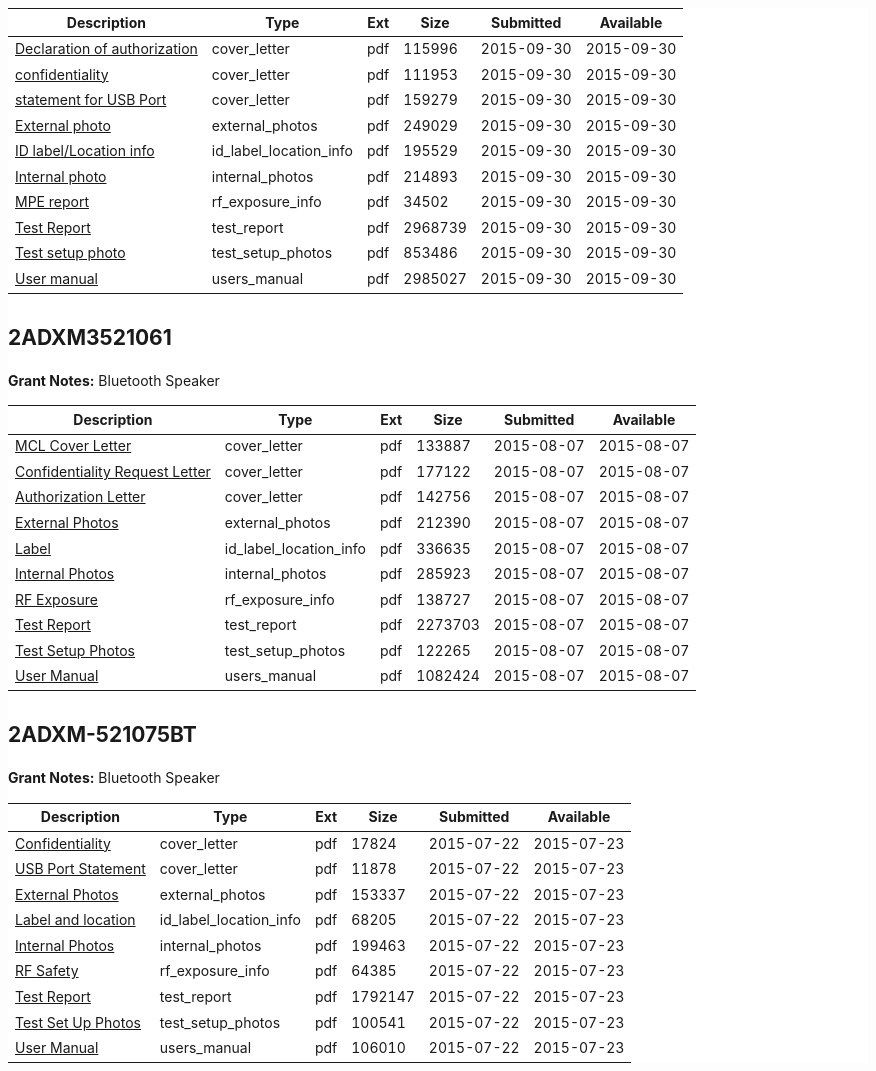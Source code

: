 | Description | Type | Ext | Size | Submitted | Available |
| ----------- | ---- | --- | ---- | --------- | --------- |
| [Declaration of authorization](2ADXM5B110BT/48f9d13d08c5a69d8b088304deb5af57/2767037.pdf) | cover_letter | pdf | 115996 | 2015-09-30 | 2015-09-30 |
| [confidentiality](2ADXM5B110BT/48f9d13d08c5a69d8b088304deb5af57/2767038.pdf) | cover_letter | pdf | 111953 | 2015-09-30 | 2015-09-30 |
| [statement for USB Port](2ADXM5B110BT/48f9d13d08c5a69d8b088304deb5af57/2767039.pdf) | cover_letter | pdf | 159279 | 2015-09-30 | 2015-09-30 |
| [External photo](2ADXM5B110BT/48f9d13d08c5a69d8b088304deb5af57/2767030.pdf) | external_photos | pdf | 249029 | 2015-09-30 | 2015-09-30 |
| [ID label/Location info](2ADXM5B110BT/48f9d13d08c5a69d8b088304deb5af57/2767032.pdf) | id_label_location_info | pdf | 195529 | 2015-09-30 | 2015-09-30 |
| [Internal photo](2ADXM5B110BT/48f9d13d08c5a69d8b088304deb5af57/2767031.pdf) | internal_photos | pdf | 214893 | 2015-09-30 | 2015-09-30 |
| [MPE report](2ADXM5B110BT/48f9d13d08c5a69d8b088304deb5af57/2767036.pdf) | rf_exposure_info | pdf | 34502 | 2015-09-30 | 2015-09-30 |
| [Test Report](2ADXM5B110BT/48f9d13d08c5a69d8b088304deb5af57/2767035.pdf) | test_report | pdf | 2968739 | 2015-09-30 | 2015-09-30 |
| [Test setup photo](2ADXM5B110BT/48f9d13d08c5a69d8b088304deb5af57/2767033.pdf) | test_setup_photos | pdf | 853486 | 2015-09-30 | 2015-09-30 |
| [User manual](2ADXM5B110BT/48f9d13d08c5a69d8b088304deb5af57/2767034.pdf) | users_manual | pdf | 2985027 | 2015-09-30 | 2015-09-30 |
## 2ADXM3521061
**Grant Notes:** Bluetooth Speaker

| Description | Type | Ext | Size | Submitted | Available |
| ----------- | ---- | --- | ---- | --------- | --------- |
| [MCL Cover Letter](2ADXM3521061/b37f42b56ddf660f11cd610df28fe8a3/2707740.pdf) | cover_letter | pdf | 133887 | 2015-08-07 | 2015-08-07 |
| [Confidentiality Request Letter](2ADXM3521061/b37f42b56ddf660f11cd610df28fe8a3/2707744.pdf) | cover_letter | pdf | 177122 | 2015-08-07 | 2015-08-07 |
| [Authorization Letter](2ADXM3521061/b37f42b56ddf660f11cd610df28fe8a3/2707745.pdf) | cover_letter | pdf | 142756 | 2015-08-07 | 2015-08-07 |
| [External Photos](2ADXM3521061/b37f42b56ddf660f11cd610df28fe8a3/2707743.pdf) | external_photos | pdf | 212390 | 2015-08-07 | 2015-08-07 |
| [Label](2ADXM3521061/b37f42b56ddf660f11cd610df28fe8a3/2707741.pdf) | id_label_location_info | pdf | 336635 | 2015-08-07 | 2015-08-07 |
| [Internal Photos](2ADXM3521061/b37f42b56ddf660f11cd610df28fe8a3/2707742.pdf) | internal_photos | pdf | 285923 | 2015-08-07 | 2015-08-07 |
| [RF Exposure](2ADXM3521061/b37f42b56ddf660f11cd610df28fe8a3/2707737.pdf) | rf_exposure_info | pdf | 138727 | 2015-08-07 | 2015-08-07 |
| [Test Report](2ADXM3521061/b37f42b56ddf660f11cd610df28fe8a3/2707738.pdf) | test_report | pdf | 2273703 | 2015-08-07 | 2015-08-07 |
| [Test Setup Photos](2ADXM3521061/b37f42b56ddf660f11cd610df28fe8a3/2707739.pdf) | test_setup_photos | pdf | 122265 | 2015-08-07 | 2015-08-07 |
| [User Manual](2ADXM3521061/b37f42b56ddf660f11cd610df28fe8a3/2707736.pdf) | users_manual | pdf | 1082424 | 2015-08-07 | 2015-08-07 |
## 2ADXM-521075BT
**Grant Notes:** Bluetooth Speaker

| Description | Type | Ext | Size | Submitted | Available |
| ----------- | ---- | --- | ---- | --------- | --------- |
| [Confidentiality](2ADXM-521075BT/6773f5350ee3bf68dd04d6ab944b6530/2688478.pdf) | cover_letter | pdf | 17824 | 2015-07-22 | 2015-07-23 |
| [USB Port Statement](2ADXM-521075BT/6773f5350ee3bf68dd04d6ab944b6530/2688479.pdf) | cover_letter | pdf | 11878 | 2015-07-22 | 2015-07-23 |
| [External Photos](2ADXM-521075BT/6773f5350ee3bf68dd04d6ab944b6530/2688480.pdf) | external_photos | pdf | 153337 | 2015-07-22 | 2015-07-23 |
| [Label and location](2ADXM-521075BT/6773f5350ee3bf68dd04d6ab944b6530/2688482.pdf) | id_label_location_info | pdf | 68205 | 2015-07-22 | 2015-07-23 |
| [Internal Photos](2ADXM-521075BT/6773f5350ee3bf68dd04d6ab944b6530/2688481.pdf) | internal_photos | pdf | 199463 | 2015-07-22 | 2015-07-23 |
| [RF Safety](2ADXM-521075BT/6773f5350ee3bf68dd04d6ab944b6530/2688487.pdf) | rf_exposure_info | pdf | 64385 | 2015-07-22 | 2015-07-23 |
| [Test Report](2ADXM-521075BT/6773f5350ee3bf68dd04d6ab944b6530/2688486.pdf) | test_report | pdf | 1792147 | 2015-07-22 | 2015-07-23 |
| [Test Set Up Photos](2ADXM-521075BT/6773f5350ee3bf68dd04d6ab944b6530/2688485.pdf) | test_setup_photos | pdf | 100541 | 2015-07-22 | 2015-07-23 |
| [User Manual](2ADXM-521075BT/6773f5350ee3bf68dd04d6ab944b6530/2688488.pdf) | users_manual | pdf | 106010 | 2015-07-22 | 2015-07-23 |
